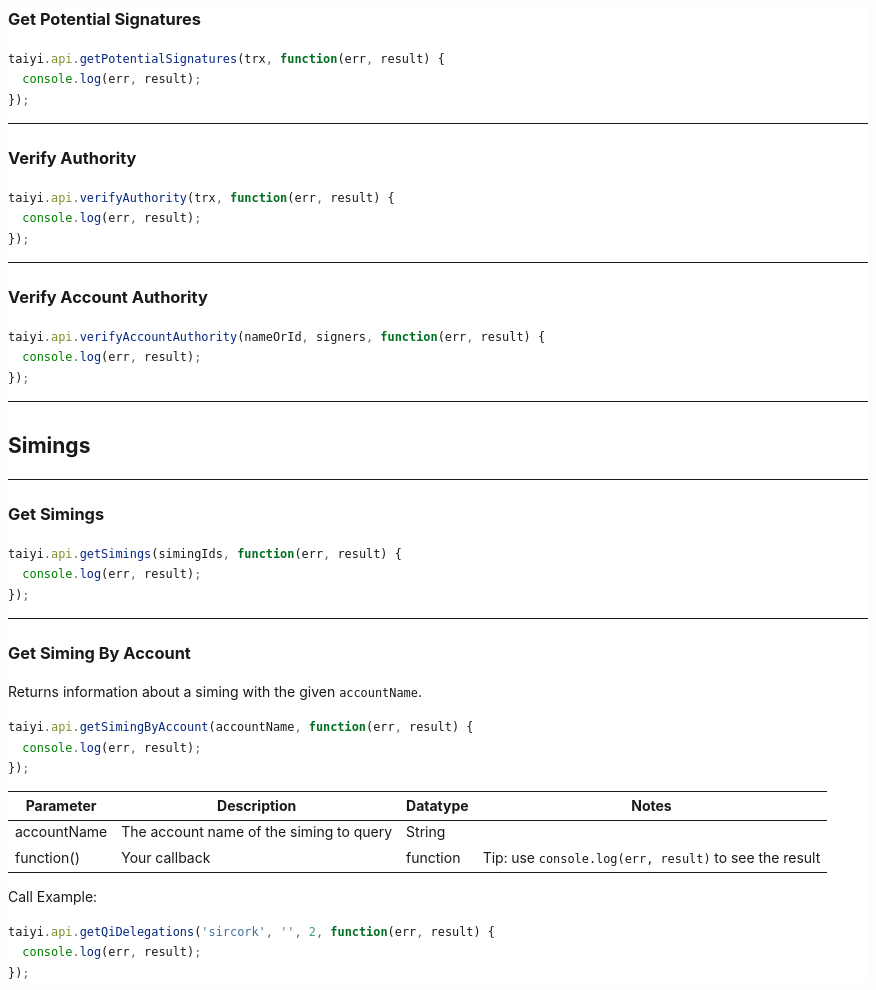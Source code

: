 ### Get Potential Signatures
```js
taiyi.api.getPotentialSignatures(trx, function(err, result) {
  console.log(err, result);
});
```
- - - - - - - - - - - - - - - - - -
### Verify Authority
```js
taiyi.api.verifyAuthority(trx, function(err, result) {
  console.log(err, result);
});
```
- - - - - - - - - - - - - - - - - -
### Verify Account Authority
```js
taiyi.api.verifyAccountAuthority(nameOrId, signers, function(err, result) {
  console.log(err, result);
});
```
- - - - - - - - - - - - - - - - - -
## Simings
- - - - - - - - - - - - - - - - - -
### Get Simings
```js
taiyi.api.getSimings(simingIds, function(err, result) {
  console.log(err, result);
});
```
- - - - - - - - - - - - - - - - - -
### Get Siming By Account
Returns information about a siming with the given `accountName`.
```js
taiyi.api.getSimingByAccount(accountName, function(err, result) {
  console.log(err, result);
});
```
|Parameter|Description|Datatype|Notes|
|---|---|---|---|
|accountName|The account name of the siming to query|String||
|function()|Your callback|function|Tip: use `console.log(err, result)` to see the result|

Call Example:
```js
taiyi.api.getQiDelegations('sircork', '', 2, function(err, result) {
  console.log(err, result);
});
```
